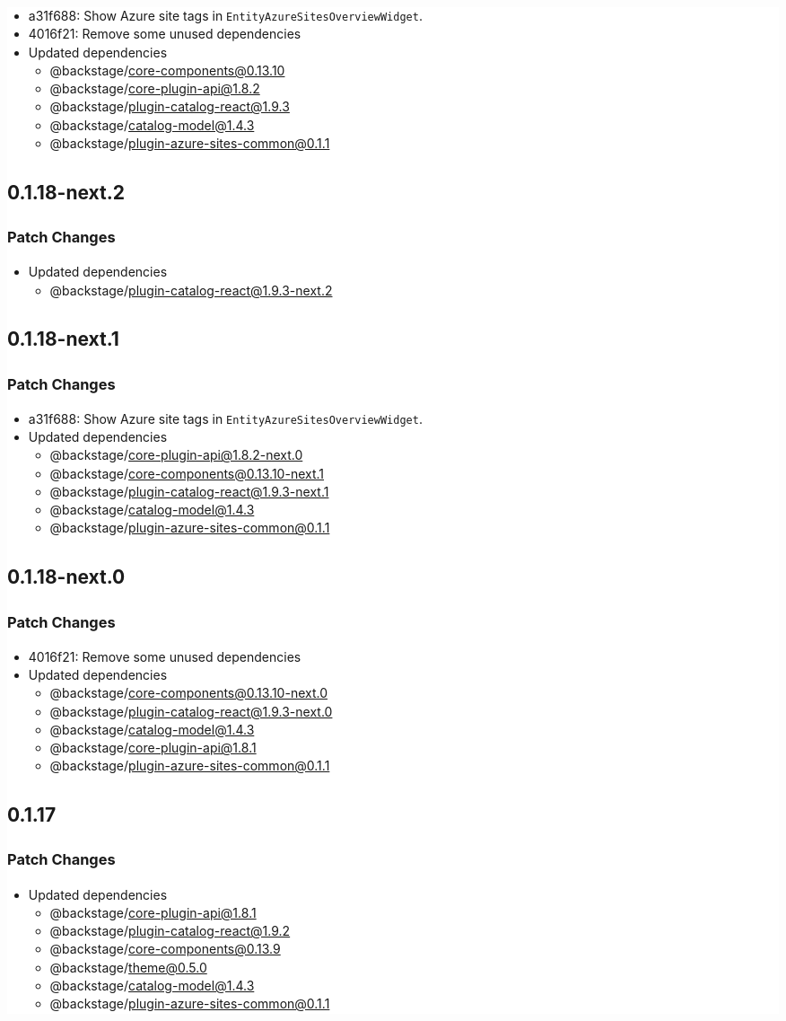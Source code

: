 - a31f688: Show Azure site tags in `EntityAzureSitesOverviewWidget`.
- 4016f21: Remove some unused dependencies
- Updated dependencies
  - @backstage/core-components@0.13.10
  - @backstage/core-plugin-api@1.8.2
  - @backstage/plugin-catalog-react@1.9.3
  - @backstage/catalog-model@1.4.3
  - @backstage/plugin-azure-sites-common@0.1.1

## 0.1.18-next.2

### Patch Changes

- Updated dependencies
  - @backstage/plugin-catalog-react@1.9.3-next.2

## 0.1.18-next.1

### Patch Changes

- a31f688: Show Azure site tags in `EntityAzureSitesOverviewWidget`.
- Updated dependencies
  - @backstage/core-plugin-api@1.8.2-next.0
  - @backstage/core-components@0.13.10-next.1
  - @backstage/plugin-catalog-react@1.9.3-next.1
  - @backstage/catalog-model@1.4.3
  - @backstage/plugin-azure-sites-common@0.1.1

## 0.1.18-next.0

### Patch Changes

- 4016f21: Remove some unused dependencies
- Updated dependencies
  - @backstage/core-components@0.13.10-next.0
  - @backstage/plugin-catalog-react@1.9.3-next.0
  - @backstage/catalog-model@1.4.3
  - @backstage/core-plugin-api@1.8.1
  - @backstage/plugin-azure-sites-common@0.1.1

## 0.1.17

### Patch Changes

- Updated dependencies
  - @backstage/core-plugin-api@1.8.1
  - @backstage/plugin-catalog-react@1.9.2
  - @backstage/core-components@0.13.9
  - @backstage/theme@0.5.0
  - @backstage/catalog-model@1.4.3
  - @backstage/plugin-azure-sites-common@0.1.1
